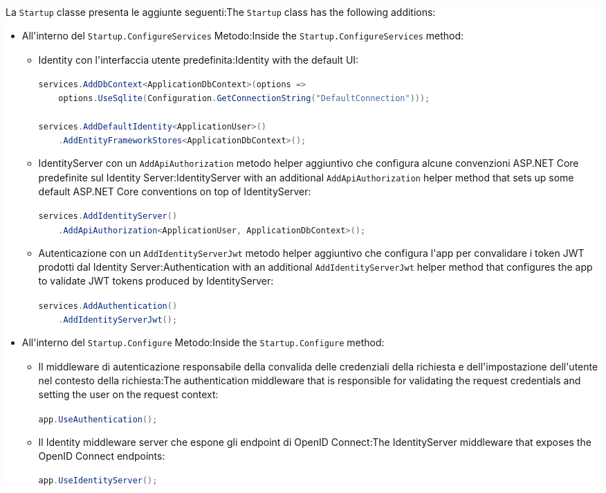 <span data-ttu-id="4d0e3-121">La `Startup` classe presenta le aggiunte seguenti:</span><span class="sxs-lookup"><span data-stu-id="4d0e3-121">The `Startup` class has the following additions:</span></span>

* <span data-ttu-id="4d0e3-122">All'interno del `Startup.ConfigureServices` Metodo:</span><span class="sxs-lookup"><span data-stu-id="4d0e3-122">Inside the `Startup.ConfigureServices` method:</span></span>
  * <span data-ttu-id="4d0e3-123">Identity con l'interfaccia utente predefinita:</span><span class="sxs-lookup"><span data-stu-id="4d0e3-123">Identity with the default UI:</span></span>

    ```csharp
    services.AddDbContext<ApplicationDbContext>(options =>
        options.UseSqlite(Configuration.GetConnectionString("DefaultConnection")));

    services.AddDefaultIdentity<ApplicationUser>()
        .AddEntityFrameworkStores<ApplicationDbContext>();
    ```

  * <span data-ttu-id="4d0e3-124">IdentityServer con un `AddApiAuthorization` metodo helper aggiuntivo che configura alcune convenzioni ASP.NET Core predefinite sul Identity Server:</span><span class="sxs-lookup"><span data-stu-id="4d0e3-124">IdentityServer with an additional `AddApiAuthorization` helper method that sets up some default ASP.NET Core conventions on top of IdentityServer:</span></span>

    ```csharp
    services.AddIdentityServer()
        .AddApiAuthorization<ApplicationUser, ApplicationDbContext>();
    ```

  * <span data-ttu-id="4d0e3-125">Autenticazione con un `AddIdentityServerJwt` metodo helper aggiuntivo che configura l'app per convalidare i token JWT prodotti dal Identity Server:</span><span class="sxs-lookup"><span data-stu-id="4d0e3-125">Authentication with an additional `AddIdentityServerJwt` helper method that configures the app to validate JWT tokens produced by IdentityServer:</span></span>

    ```csharp
    services.AddAuthentication()
        .AddIdentityServerJwt();
    ```

* <span data-ttu-id="4d0e3-126">All'interno del `Startup.Configure` Metodo:</span><span class="sxs-lookup"><span data-stu-id="4d0e3-126">Inside the `Startup.Configure` method:</span></span>
  * <span data-ttu-id="4d0e3-127">Il middleware di autenticazione responsabile della convalida delle credenziali della richiesta e dell'impostazione dell'utente nel contesto della richiesta:</span><span class="sxs-lookup"><span data-stu-id="4d0e3-127">The authentication middleware that is responsible for validating the request credentials and setting the user on the request context:</span></span>

    ```csharp
    app.UseAuthentication();
    ```

  * <span data-ttu-id="4d0e3-128">Il Identity middleware server che espone gli endpoint di OpenID Connect:</span><span class="sxs-lookup"><span data-stu-id="4d0e3-128">The IdentityServer middleware that exposes the OpenID Connect endpoints:</span></span>

    ```csharp
    app.UseIdentityServer();
    ```
